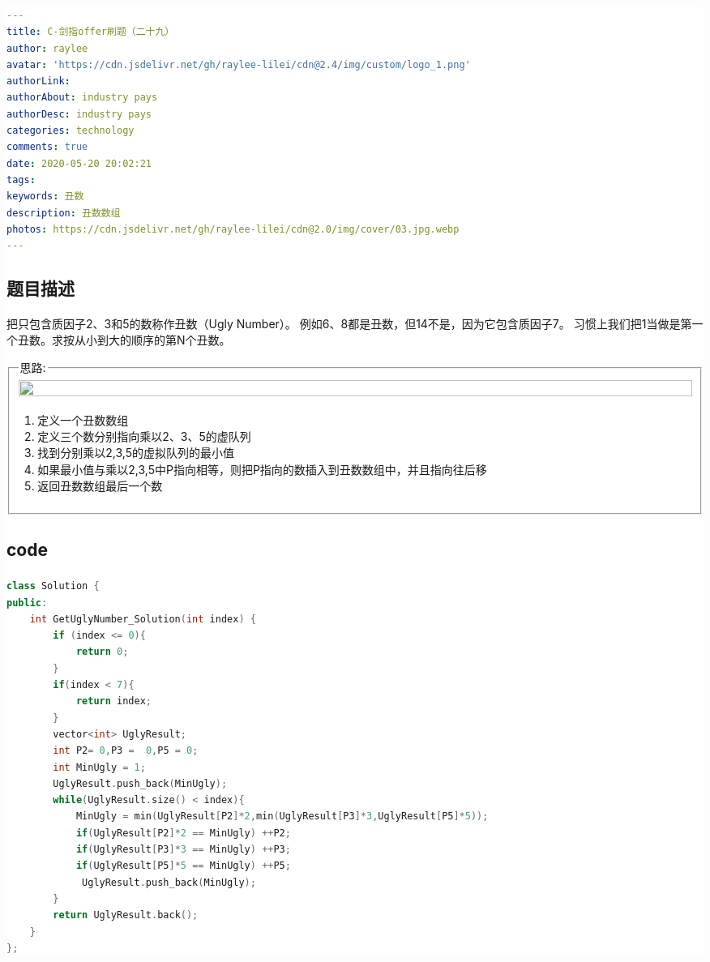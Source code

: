 ```yaml
---
title: C-剑指offer刷题（二十九）
author: raylee
avatar: 'https://cdn.jsdelivr.net/gh/raylee-lilei/cdn@2.4/img/custom/logo_1.png'
authorLink: 
authorAbout: industry pays
authorDesc: industry pays
categories: technology
comments: true
date: 2020-05-20 20:02:21
tags:
keywords: 丑数
description: 丑数数组
photos: https://cdn.jsdelivr.net/gh/raylee-lilei/cdn@2.0/img/cover/03.jpg.webp
---
```

## 题目描述
把只包含质因子2、3和5的数称作丑数（Ugly Number）。
例如6、8都是丑数，但14不是，因为它包含质因子7。 习惯上我们把1当做是第一个丑数。求按从小到大的顺序的第N个丑数。

<form action="" method="">
<fieldset><legend font-weight:600>思路:</legend>
<div align=“Center”></div>

<img src="https://cdn.jsdelivr.net/gh/raylee-lilei/cdn@5.1/img/article/CPPoffer/choushu.png" width = 100% height = 100% />

1. 定义一个丑数数组
2. 定义三个数分别指向乘以2、3、5的虚队列
3. 找到分别乘以2,3,5的虚拟队列的最小值
4. 如果最小值与乘以2,3,5中P指向相等，则把P指向的数插入到丑数数组中，并且指向往后移
5. 返回丑数数组最后一个数

</fieldset>
</form>

## code
``` C++
class Solution {
public:
    int GetUglyNumber_Solution(int index) {
        if (index <= 0){
            return 0;
        }
        if(index < 7){
            return index;
        }
        vector<int> UglyResult;
        int P2= 0,P3 =  0,P5 = 0; 
        int MinUgly = 1;
        UglyResult.push_back(MinUgly);
        while(UglyResult.size() < index){
            MinUgly = min(UglyResult[P2]*2,min(UglyResult[P3]*3,UglyResult[P5]*5));
            if(UglyResult[P2]*2 == MinUgly) ++P2;
            if(UglyResult[P3]*3 == MinUgly) ++P3;
            if(UglyResult[P5]*5 == MinUgly) ++P5;
             UglyResult.push_back(MinUgly);
        }
        return UglyResult.back();
    }
};
```
